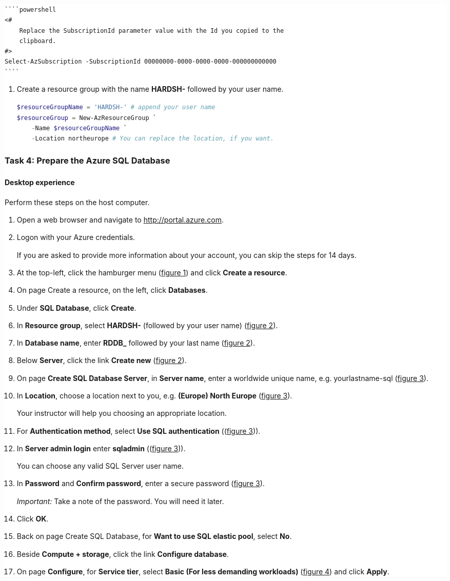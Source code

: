     ````powershell
    <# 
        Replace the SubscriptionId parameter value with the Id you copied to the
        clipboard.
    #>
    Select-AzSubscription -SubscriptionId 00000000-0000-0000-0000-000000000000
    ````

1. Create a resource group with the name **HARDSH-** followed by your user name.

    ````powershell
    $resourceGroupName = 'HARDSH-' # append your user name
    $resourceGroup = New-AzResourceGroup `
        -Name $resourceGroupName `
        -Location northeurope # You can replace the location, if you want.
    ````

### Task 4: Prepare the Azure SQL Database

#### Desktop experience

Perform these steps on the host computer.

1. Open a web browser and navigate to http://portal.azure.com.
1. Logon with your Azure credentials.

    If you are asked to provide more information about your account, you can skip the steps for 14 days.

1. At the top-left, click the hamburger menu ([figure 1]) and click **Create a resource**.
1. On page Create a resource, on the left, click **Databases**.
1. Under **SQL Database**, click **Create**.
1. In **Resource group**, select **HARDSH-** (followed by your user name) ([figure 2]).
1. In **Database name**, enter **RDDB_** followed by your last name ([figure 2]).
1. Below **Server**, click the link **Create new** ([figure 2]).
1. On page **Create SQL Database Server**, in **Server name**, enter a worldwide unique name, e.g. yourlastname-sql ([figure 3]).
1. In **Location**, choose a location next to you, e.g. **(Europe) North Europe** ([figure 3]).

    Your instructor will help you choosing an appropriate location.

1. For **Authentication method**, select **Use SQL authentication** (([figure 3])).
1. In **Server admin login** enter **sqladmin** (([figure 3])).

    You can choose any valid SQL Server user name.

1. In **Password** and **Confirm password**, enter a secure password ([figure 3]).

    *Important:* Take a note of the password. You will need it later.

1. Click **OK**.

1. Back on page Create SQL Database, for **Want to use SQL elastic pool**, select **No**.
1. Beside **Compute + storage**, click the link **Configure database**.
1. On page **Configure**, for **Service tier**, select **Basic (For less demanding workloads)** ([figure 4]) and click **Apply**.


[figure 1]: images/Azure-hamburger-menu.png
[figure 2]: images/Azure-sql-database-basics.png
[figure 3]: images/Azure-sql-server.png
[figure 4]: images/Azure-SQL-database-configure.png
[figure 5]: images/Azure-SQL-database-networking.png
[figure 6]: images/Azure-sql-database-overview.png
[figure 7]: images/Azure-SQL-firewall-settings.png
[figure 8]: images/Azure-sql-database-connection-string-odbc.png
[figure 9]: images/Server-Manager-rd-deployment-confirm.png
[figure 10]: images/RD-gateway-resource-authroization-policy-rdg_highavailabilitybroker_dns_rr.png